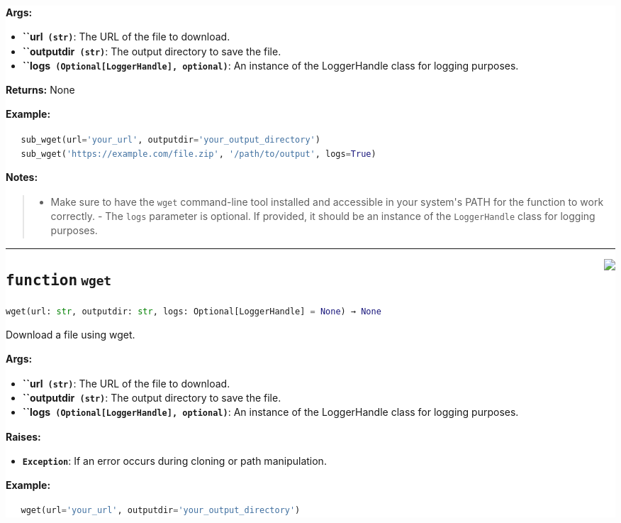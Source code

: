 
**Args:**
 
 - <b>``url` (str)`</b>:  The URL of the file to download. 
 - <b>``outputdir` (str)`</b>:  The output directory to save the file. 
 - <b>``logs` (Optional[LoggerHandle], optional)`</b>:  An instance of the LoggerHandle class for logging purposes. 



**Returns:**
 None 



**Example:**
 ```python
    sub_wget(url='your_url', outputdir='your_output_directory')
    sub_wget('https://example.com/file.zip', '/path/to/output', logs=True)
``` 



**Notes:**

> - Make sure to have the `wget` command-line tool installed and accessible in your system's PATH for the function to work correctly. - The `logs` parameter is optional. If provided, it should be an instance of the `LoggerHandle` class for logging purposes. 


---

<a href="https://github.com/MrYassinox/dev-toolbox/blob/main\.environment\lib\site-packages\loguru\_logger.py#L1025"><img align="right" style="float:right;" src="https://img.shields.io/badge/-source-cccccc?style=flat-square"></a>

## <kbd>function</kbd> `wget`

```python
wget(url: str, outputdir: str, logs: Optional[LoggerHandle] = None) → None
```

Download a file using wget. 



**Args:**
 
 - <b>``url` (str)`</b>:  The URL of the file to download. 
 - <b>``outputdir` (str)`</b>:  The output directory to save the file. 
 - <b>``logs` (Optional[LoggerHandle], optional)`</b>:  An instance of the LoggerHandle class for logging purposes. 



**Raises:**
 
 - <b>`Exception`</b>:  If an error occurs during cloning or path manipulation. 



**Example:**
 ```python
    wget(url='your_url', outputdir='your_output_directory')
``` 
